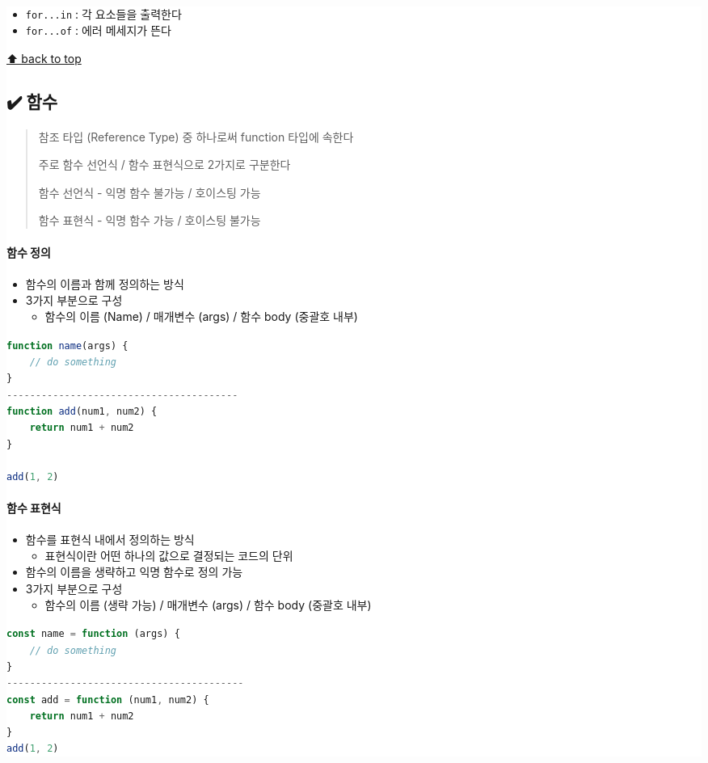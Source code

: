- `for...in` : 각 요소들을 출력한다
- `for...of` : 에러 메세지가 뜬다

[⬆️ back to top](#category)



## ✔️ 함수

> 참조 타입 (Reference Type) 중 하나로써 function 타입에 속한다
>
> 주로 함수 선언식 / 함수 표현식으로 2가지로 구분한다
>
> 함수 선언식 - 익명 함수 불가능 / 호이스팅 가능
>
> 함수 표현식 - 익명 함수 가능 / 호이스팅 불가능

#### 함수 정의

- 함수의 이름과 함께 정의하는 방식
- 3가지 부분으로 구성
  - 함수의 이름 (Name) / 매개변수 (args) / 함수 body (중괄호 내부)

```javascript
function name(args) {
    // do something
}
----------------------------------------
function add(num1, num2) {
    return num1 + num2
}

add(1, 2)
```



#### 함수 표현식

- 함수를 표현식 내에서 정의하는 방식
  - 표현식이란 어떤 하나의 값으로 결정되는 코드의 단위
- 함수의 이름을 생략하고 익명 함수로 정의 가능
- 3가지 부분으로 구성
  - 함수의 이름 (생략 가능) / 매개변수 (args) / 함수 body (중괄호 내부)

```javascript
const name = function (args) {
    // do something
}
-----------------------------------------
const add = function (num1, num2) {
    return num1 + num2
}
add(1, 2)
```
